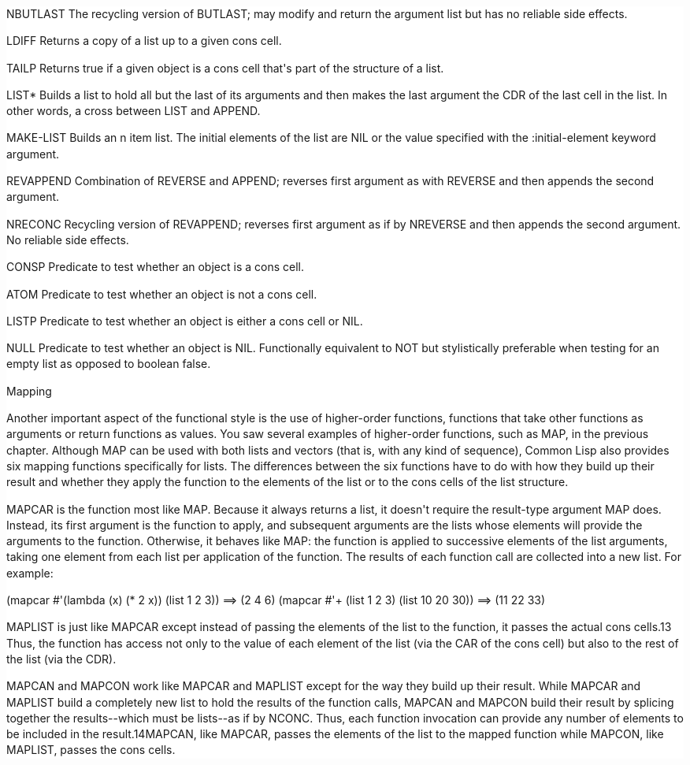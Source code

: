 NBUTLAST The recycling version of BUTLAST; may modify and return the argument list but has no reliable side effects.

LDIFF Returns a copy of a list up to a given cons cell.

TAILP Returns true if a given object is a cons cell that's part of the structure of a list.

LIST* Builds a list to hold all but the last of its arguments and then makes the last argument the CDR of the last cell in the list. In other words, a cross between LIST and APPEND.

MAKE-LIST Builds an n item list. The initial elements of the list are NIL or the value specified with the :initial-element keyword argument.

REVAPPEND Combination of REVERSE and APPEND; reverses first argument as with REVERSE and then appends the second argument.

NRECONC Recycling version of REVAPPEND; reverses first argument as if by NREVERSE and then appends the second argument. No reliable side effects.

CONSP Predicate to test whether an object is a cons cell.

ATOM Predicate to test whether an object is not a cons cell.

LISTP Predicate to test whether an object is either a cons cell or NIL.

NULL Predicate to test whether an object is NIL. Functionally equivalent to NOT but stylistically preferable when testing for an empty list as opposed to boolean false.

Mapping

Another important aspect of the functional style is the use of higher-order functions, functions that take other functions as arguments or return functions as values. You saw several examples of higher-order functions, such as MAP, in the previous chapter. Although MAP can be used with both lists and vectors (that is, with any kind of sequence), Common Lisp also provides six mapping functions specifically for lists. The differences between the six functions have to do with how they build up their result and whether they apply the function to the elements of the list or to the cons cells of the list structure.

MAPCAR is the function most like MAP. Because it always returns a list, it doesn't require the result-type argument MAP does. Instead, its first argument is the function to apply, and subsequent arguments are the lists whose elements will provide the arguments to the function. Otherwise, it behaves like MAP: the function is applied to successive elements of the list arguments, taking one element from each list per application of the function. The results of each function call are collected into a new list. For example:

(mapcar #'(lambda (x) (* 2 x)) (list 1 2 3)) ==> (2 4 6) (mapcar #'+ (list 1 2 3) (list 10 20 30)) ==> (11 22 33)

MAPLIST is just like MAPCAR except instead of passing the elements of the list to the function, it passes the actual cons cells.13 Thus, the function has access not only to the value of each element of the list (via the CAR of the cons cell) but also to the rest of the list (via the CDR).

MAPCAN and MAPCON work like MAPCAR and MAPLIST except for the way they build up their result. While MAPCAR and MAPLIST build a completely new list to hold the results of the function calls, MAPCAN and MAPCON build their result by splicing together the results--which must be lists--as if by NCONC. Thus, each function invocation can provide any number of elements to be included in the result.14MAPCAN, like MAPCAR, passes the elements of the list to the mapped function while MAPCON, like MAPLIST, passes the cons cells.
